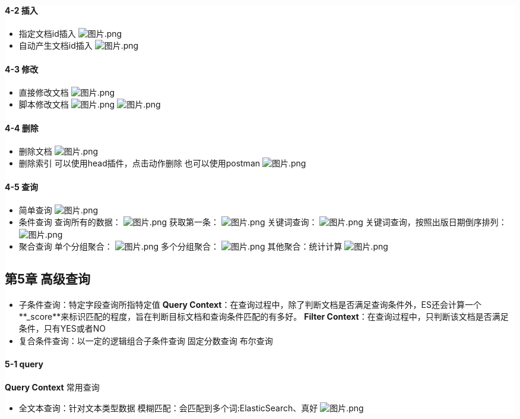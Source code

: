 #### 4-2 插入
- 指定文档id插入
![图片.png](https://upload-images.jianshu.io/upload_images/1956963-99c1676aa90199d2.png?imageMogr2/auto-orient/strip%7CimageView2/2/w/1240)
- 自动产生文档id插入
![图片.png](https://upload-images.jianshu.io/upload_images/1956963-f5b7d9eda159d351.png?imageMogr2/auto-orient/strip%7CimageView2/2/w/1240)

#### 4-3 修改
- 直接修改文档
![图片.png](https://upload-images.jianshu.io/upload_images/1956963-85f7204d42b9c272.png?imageMogr2/auto-orient/strip%7CimageView2/2/w/1240)
- 脚本修改文档
![图片.png](https://upload-images.jianshu.io/upload_images/1956963-f3490403471396f6.png?imageMogr2/auto-orient/strip%7CimageView2/2/w/1240)
![图片.png](https://upload-images.jianshu.io/upload_images/1956963-312d2117c06eac30.png?imageMogr2/auto-orient/strip%7CimageView2/2/w/1240)

#### 4-4 删除
- 删除文档
![图片.png](https://upload-images.jianshu.io/upload_images/1956963-868aa2461658a0c0.png?imageMogr2/auto-orient/strip%7CimageView2/2/w/1240)
- 删除索引
可以使用head插件，点击动作删除
也可以使用postman
![图片.png](https://upload-images.jianshu.io/upload_images/1956963-893556fe91e89ea5.png?imageMogr2/auto-orient/strip%7CimageView2/2/w/1240)

#### 4-5 查询
- 简单查询
![图片.png](https://upload-images.jianshu.io/upload_images/1956963-15555c8554044ac2.png?imageMogr2/auto-orient/strip%7CimageView2/2/w/1240)
- 条件查询
查询所有的数据：
![图片.png](https://upload-images.jianshu.io/upload_images/1956963-78ccd47a15c55c6f.png?imageMogr2/auto-orient/strip%7CimageView2/2/w/1240)
获取第一条：
![图片.png](https://upload-images.jianshu.io/upload_images/1956963-2fc30b48b7ab7c15.png?imageMogr2/auto-orient/strip%7CimageView2/2/w/1240)
关键词查询：
![图片.png](https://upload-images.jianshu.io/upload_images/1956963-7ed40a7c1a722c17.png?imageMogr2/auto-orient/strip%7CimageView2/2/w/1240)
关键词查询，按照出版日期倒序排列：
![图片.png](https://upload-images.jianshu.io/upload_images/1956963-011ced7b7af87523.png?imageMogr2/auto-orient/strip%7CimageView2/2/w/1240)
- 聚合查询
单个分组聚合：
![图片.png](https://upload-images.jianshu.io/upload_images/1956963-fbcaa6d72dc8aced.png?imageMogr2/auto-orient/strip%7CimageView2/2/w/1240)
多个分组聚合：
![图片.png](https://upload-images.jianshu.io/upload_images/1956963-c490b7b8e1f4f606.png?imageMogr2/auto-orient/strip%7CimageView2/2/w/1240)
其他聚合：统计计算
![图片.png](https://upload-images.jianshu.io/upload_images/1956963-3185d4fd5060af66.png?imageMogr2/auto-orient/strip%7CimageView2/2/w/1240)

## 第5章 高级查询
- 子条件查询：特定字段查询所指特定值
**Query Context**：在查询过程中，除了判断文档是否满足查询条件外，ES还会计算一个**_score**来标识匹配的程度，旨在判断目标文档和查询条件匹配的有多好。
**Filter Context**：在查询过程中，只判断该文档是否满足条件，只有YES或者NO
- 复合条件查询：以一定的逻辑组合子条件查询
固定分数查询
布尔查询
#### 5-1 query
**Query Context** 常用查询
- 全文本查询：针对文本类型数据
模糊匹配：会匹配到多个词:ElasticSearch、真好
![图片.png](https://upload-images.jianshu.io/upload_images/1956963-7a1758aef9646f16.png?imageMogr2/auto-orient/strip%7CimageView2/2/w/1240)